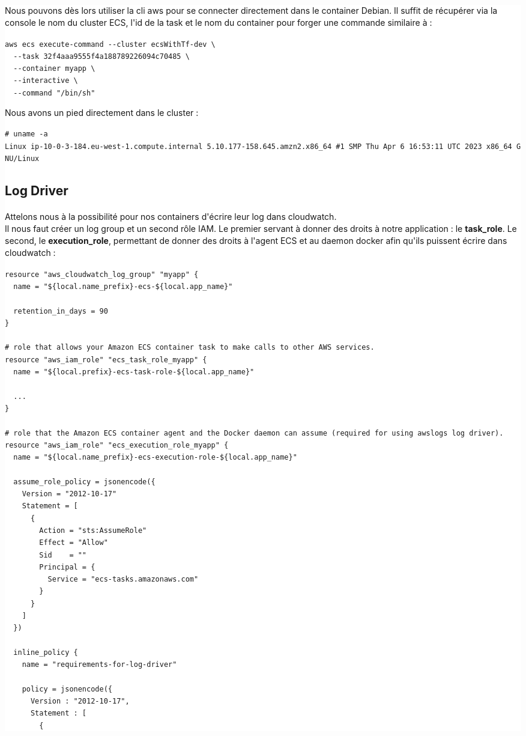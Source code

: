 Nous pouvons dès lors utiliser la cli aws pour se connecter directement dans le container Debian. Il suffit de récupérer via la console le nom du cluster ECS, l'id de la task et le nom du container pour forger une commande similaire à :  

```shell
aws ecs execute-command --cluster ecsWithTf-dev \
  --task 32f4aaa9555f4a188789226094c70485 \
  --container myapp \
  --interactive \
  --command "/bin/sh"
```

Nous avons un pied directement dans le cluster :  
```
# uname -a
Linux ip-10-0-3-184.eu-west-1.compute.internal 5.10.177-158.645.amzn2.x86_64 #1 SMP Thu Apr 6 16:53:11 UTC 2023 x86_64 GNU/Linux
```

## Log Driver

Attelons nous à la possibilité pour nos containers d'écrire leur log dans cloudwatch.  
Il nous faut créer un log group et un second rôle IAM. Le premier servant à donner des droits à notre application : le **task_role**.  Le second, le **execution_role**, permettant de donner des droits à l'agent ECS et au daemon docker afin qu'ils puissent écrire dans cloudwatch :  

```
resource "aws_cloudwatch_log_group" "myapp" {
  name = "${local.name_prefix}-ecs-${local.app_name}"

  retention_in_days = 90
}

# role that allows your Amazon ECS container task to make calls to other AWS services.
resource "aws_iam_role" "ecs_task_role_myapp" {
  name = "${local.prefix}-ecs-task-role-${local.app_name}"

  ...
}

# role that the Amazon ECS container agent and the Docker daemon can assume (required for using awslogs log driver).
resource "aws_iam_role" "ecs_execution_role_myapp" {
  name = "${local.name_prefix}-ecs-execution-role-${local.app_name}"

  assume_role_policy = jsonencode({
    Version = "2012-10-17"
    Statement = [
      {
        Action = "sts:AssumeRole"
        Effect = "Allow"
        Sid    = ""
        Principal = {
          Service = "ecs-tasks.amazonaws.com"
        }
      }
    ]
  })

  inline_policy {
    name = "requirements-for-log-driver"

    policy = jsonencode({
      Version : "2012-10-17",
      Statement : [
        {
```